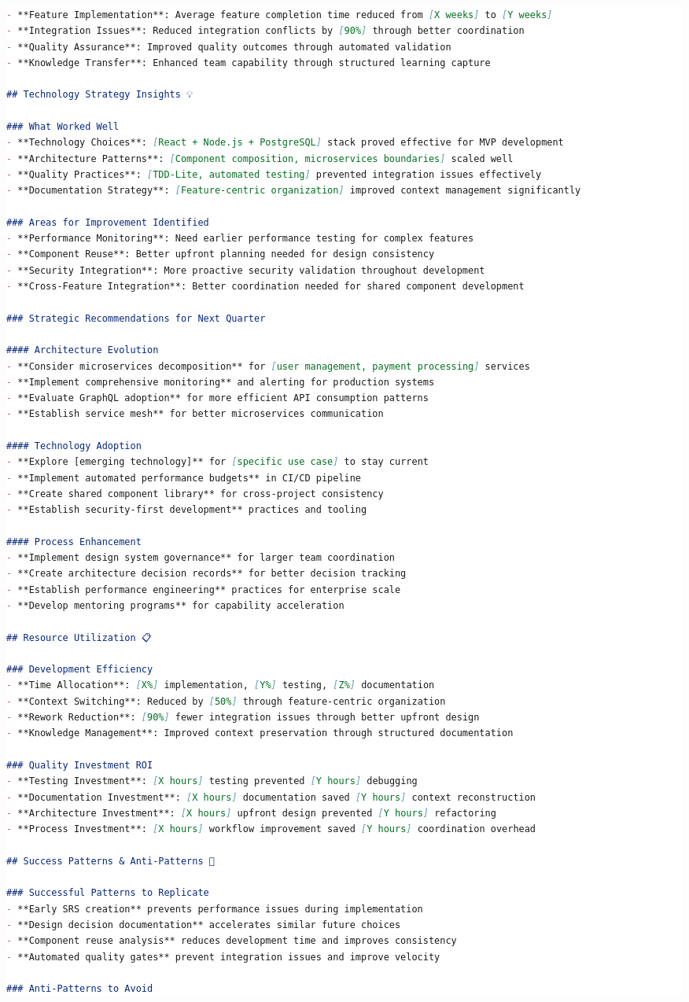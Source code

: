 ```markdown
- **Feature Implementation**: Average feature completion time reduced from [X weeks] to [Y weeks]
- **Integration Issues**: Reduced integration conflicts by [90%] through better coordination
- **Quality Assurance**: Improved quality outcomes through automated validation
- **Knowledge Transfer**: Enhanced team capability through structured learning capture

## Technology Strategy Insights 💡

### What Worked Well
- **Technology Choices**: [React + Node.js + PostgreSQL] stack proved effective for MVP development
- **Architecture Patterns**: [Component composition, microservices boundaries] scaled well
- **Quality Practices**: [TDD-Lite, automated testing] prevented integration issues effectively
- **Documentation Strategy**: [Feature-centric organization] improved context management significantly

### Areas for Improvement Identified
- **Performance Monitoring**: Need earlier performance testing for complex features
- **Component Reuse**: Better upfront planning needed for design consistency
- **Security Integration**: More proactive security validation throughout development
- **Cross-Feature Integration**: Better coordination needed for shared component development

### Strategic Recommendations for Next Quarter

#### Architecture Evolution
- **Consider microservices decomposition** for [user management, payment processing] services
- **Implement comprehensive monitoring** and alerting for production systems
- **Evaluate GraphQL adoption** for more efficient API consumption patterns
- **Establish service mesh** for better microservices communication

#### Technology Adoption
- **Explore [emerging technology]** for [specific use case] to stay current
- **Implement automated performance budgets** in CI/CD pipeline
- **Create shared component library** for cross-project consistency
- **Establish security-first development** practices and tooling

#### Process Enhancement
- **Implement design system governance** for larger team coordination
- **Create architecture decision records** for better decision tracking
- **Establish performance engineering** practices for enterprise scale
- **Develop mentoring programs** for capability acceleration

## Resource Utilization 📋

### Development Efficiency
- **Time Allocation**: [X%] implementation, [Y%] testing, [Z%] documentation
- **Context Switching**: Reduced by [50%] through feature-centric organization
- **Rework Reduction**: [90%] fewer integration issues through better upfront design
- **Knowledge Management**: Improved context preservation through structured documentation

### Quality Investment ROI
- **Testing Investment**: [X hours] testing prevented [Y hours] debugging
- **Documentation Investment**: [X hours] documentation saved [Y hours] context reconstruction
- **Architecture Investment**: [X hours] upfront design prevented [Y hours] refactoring
- **Process Investment**: [X hours] workflow improvement saved [Y hours] coordination overhead

## Success Patterns & Anti-Patterns 🎯

### Successful Patterns to Replicate
- **Early SRS creation** prevents performance issues during implementation
- **Design decision documentation** accelerates similar future choices
- **Component reuse analysis** reduces development time and improves consistency
- **Automated quality gates** prevent integration issues and improve velocity

### Anti-Patterns to Avoid
```